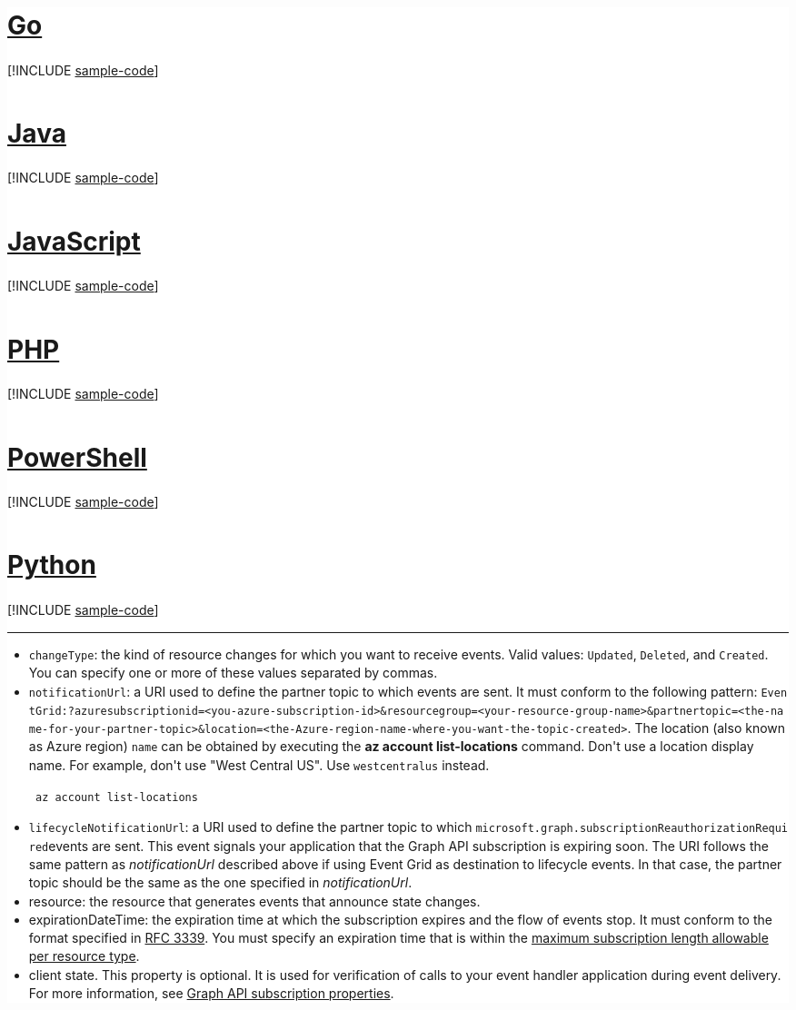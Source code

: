 # [Go](#tab/go)
[!INCLUDE [sample-code](includes/scripts/go/create-ms-graph-api-subscription-go-snippet.md)]

# [Java](#tab/java)
[!INCLUDE [sample-code](includes/scripts/java/create-ms-graph-api-subscription-java-snippet.md)]

# [JavaScript](#tab/javascript)
[!INCLUDE [sample-code](includes/scripts/javascript/create-ms-graph-api-subscription-javascript-snippet.md)]

# [PHP](#tab/php)
[!INCLUDE [sample-code](includes/scripts/php/create-ms-graph-api-subscription-php-snippet.md)]

# [PowerShell](#tab/powershell)
[!INCLUDE [sample-code](includes/scripts/powershell/create-ms-graph-api-subscription-powershell-snippet.md)]

# [Python](#tab/python)
[!INCLUDE [sample-code](includes/scripts/python/create-ms-graph-api-subscription-python-snippet.md)]

---

- `changeType`: the kind of resource changes for which you want to receive events. Valid values: `Updated`, `Deleted`, and `Created`. You can specify one or more of these values separated by commas.
- `notificationUrl`: a URI used to define the partner topic to which events are sent. It must conform to the following pattern: `EventGrid:?azuresubscriptionid=<you-azure-subscription-id>&resourcegroup=<your-resource-group-name>&partnertopic=<the-name-for-your-partner-topic>&location=<the-Azure-region-name-where-you-want-the-topic-created>`. The location (also known as Azure region) `name` can be obtained by executing the **az account list-locations** command. Don't use a location display name. For example, don't use "West Central US". Use `westcentralus` instead.
   ```azurecli-interactive
    az account list-locations
   ```
- `lifecycleNotificationUrl`: a URI used to define the partner topic to which `microsoft.graph.subscriptionReauthorizationRequired`events are sent. This event signals your application that the Graph API subscription is expiring soon. The URI follows the same pattern as *notificationUrl* described above if using Event Grid as destination to lifecycle events. In that case, the partner topic should be the same as the one specified in *notificationUrl*.
- resource: the resource that generates events that announce state changes.
- expirationDateTime: the expiration time at which the subscription expires and the flow of events stop. It must conform to the format specified in [RFC 3339](https://tools.ietf.org/html/rfc3339). You must specify an expiration time that is within the [maximum subscription length allowable per resource type](/graph/api/resources/subscription#subscription-lifetime).
- client state. This property is optional. It is used for verification of calls to your event handler application during event delivery. For more information, see [Graph API subscription properties](/graph/api/resources/subscription#properties).
